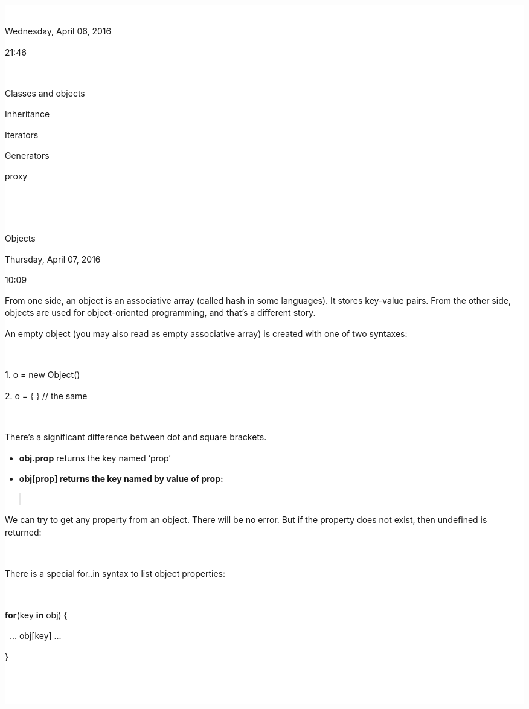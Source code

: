  

Wednesday, April 06, 2016

21:46

 

Classes and objects

Inheritance

Iterators

Generators

proxy

 

 

Objects

Thursday, April 07, 2016

10:09

From one side, an object is an associative array (called hash in some
languages). It stores key-value pairs. From the other side, objects are
used for object-oriented programming, and that’s a different story.

An empty object (you may also read as empty associative array) is
created with one of two syntaxes:

 

1\. o = new Object()

2\. o = { } // the same

 

There’s a significant difference between dot and square brackets.

-   **obj.prop** returns the key named ‘prop’

-   **obj\[prop\] returns the key named by value of prop:**

>  

We can try to get any property from an object. There will be no error.
But if the property does not exist, then undefined is returned:

 

There is a special for..in syntax to list object properties:

 

**for**(key **in** obj) {

  ... obj\[key\] ...

}

 

 
